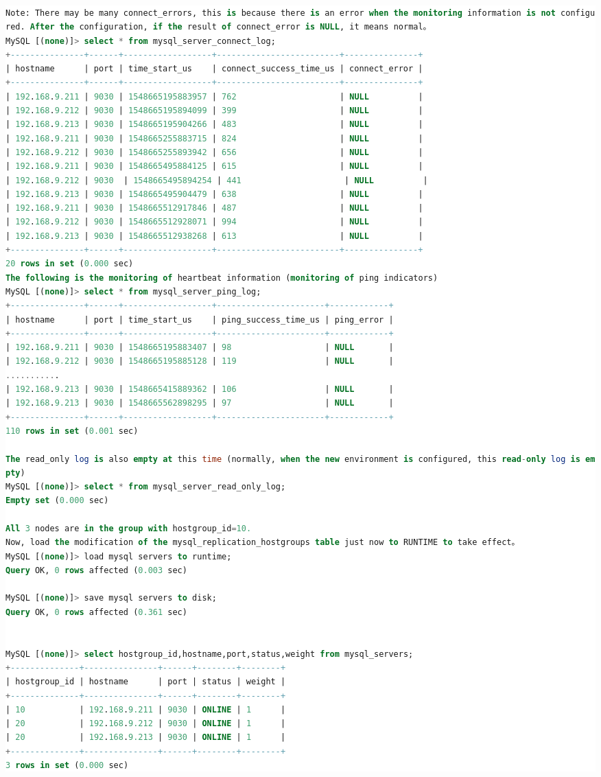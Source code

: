 ```sql
Note: There may be many connect_errors, this is because there is an error when the monitoring information is not configured. After the configuration, if the result of connect_error is NULL, it means normal。
MySQL [(none)]> select * from mysql_server_connect_log;
+---------------+------+------------------+-------------------------+---------------+
| hostname      | port | time_start_us    | connect_success_time_us | connect_error |
+---------------+------+------------------+-------------------------+---------------+
| 192.168.9.211 | 9030 | 1548665195883957 | 762                     | NULL          |
| 192.168.9.212 | 9030 | 1548665195894099 | 399                     | NULL          |
| 192.168.9.213 | 9030 | 1548665195904266 | 483                     | NULL          |
| 192.168.9.211 | 9030 | 1548665255883715 | 824                     | NULL          |
| 192.168.9.212 | 9030 | 1548665255893942 | 656                     | NULL          |
| 192.168.9.211 | 9030 | 1548665495884125 | 615                     | NULL          |
| 192.168.9.212 | 9030  | 1548665495894254 | 441                     | NULL          |
| 192.168.9.213 | 9030 | 1548665495904479 | 638                     | NULL          |
| 192.168.9.211 | 9030 | 1548665512917846 | 487                     | NULL          |
| 192.168.9.212 | 9030 | 1548665512928071 | 994                     | NULL          |
| 192.168.9.213 | 9030 | 1548665512938268 | 613                     | NULL          |
+---------------+------+------------------+-------------------------+---------------+
20 rows in set (0.000 sec)
The following is the monitoring of heartbeat information (monitoring of ping indicators)
MySQL [(none)]> select * from mysql_server_ping_log;
+---------------+------+------------------+----------------------+------------+
| hostname      | port | time_start_us    | ping_success_time_us | ping_error |
+---------------+------+------------------+----------------------+------------+
| 192.168.9.211 | 9030 | 1548665195883407 | 98                   | NULL       |
| 192.168.9.212 | 9030 | 1548665195885128 | 119                  | NULL       |
...........
| 192.168.9.213 | 9030 | 1548665415889362 | 106                  | NULL       |
| 192.168.9.213 | 9030 | 1548665562898295 | 97                   | NULL       |
+---------------+------+------------------+----------------------+------------+
110 rows in set (0.001 sec)
 
The read_only log is also empty at this time (normally, when the new environment is configured, this read-only log is empty)
MySQL [(none)]> select * from mysql_server_read_only_log;
Empty set (0.000 sec)

All 3 nodes are in the group with hostgroup_id=10.
Now, load the modification of the mysql_replication_hostgroups table just now to RUNTIME to take effect。
MySQL [(none)]> load mysql servers to runtime;
Query OK, 0 rows affected (0.003 sec)
 
MySQL [(none)]> save mysql servers to disk;
Query OK, 0 rows affected (0.361 sec)


MySQL [(none)]> select hostgroup_id,hostname,port,status,weight from mysql_servers;
+--------------+---------------+------+--------+--------+
| hostgroup_id | hostname      | port | status | weight |
+--------------+---------------+------+--------+--------+
| 10           | 192.168.9.211 | 9030 | ONLINE | 1      |
| 20           | 192.168.9.212 | 9030 | ONLINE | 1      |
| 20           | 192.168.9.213 | 9030 | ONLINE | 1      |
+--------------+---------------+------+--------+--------+
3 rows in set (0.000 sec)
```
